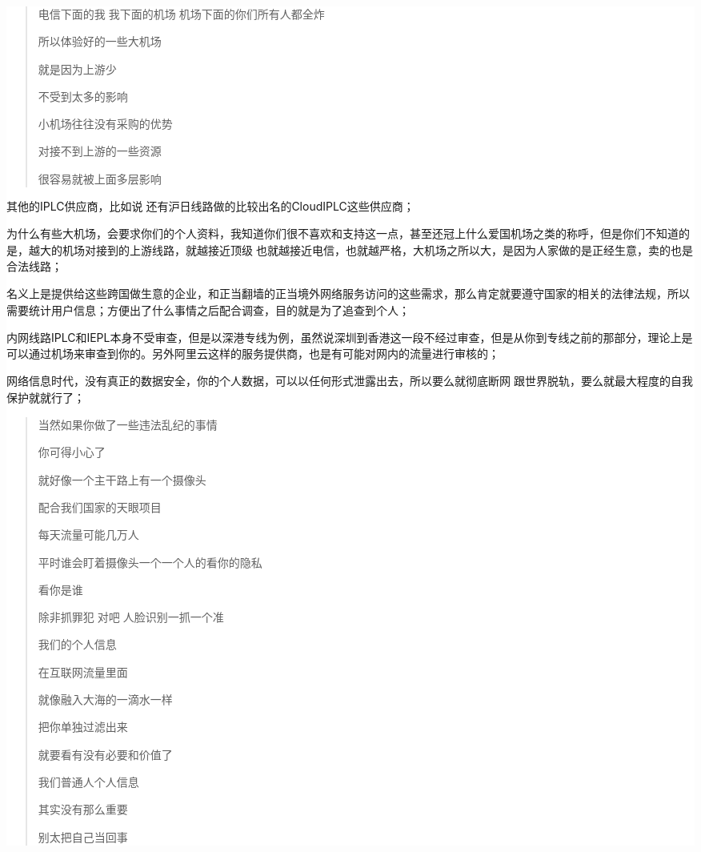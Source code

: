 >
> 电信下面的我 我下面的机场 机场下面的你们所有人都全炸
>
> 所以体验好的一些大机场
>
> 就是因为上游少
>
> 不受到太多的影响
>
> 小机场往往没有采购的优势
>
> 对接不到上游的一些资源
>
> 很容易就被上面多层影响

其他的IPLC供应商，比如说 还有沪日线路做的比较出名的CloudIPLC这些供应商；

为什么有些大机场，会要求你们的个人资料，我知道你们很不喜欢和支持这一点，甚至还冠上什么爱国机场之类的称呼，但是你们不知道的是，越大的机场对接到的上游线路，就越接近顶级 也就越接近电信，也就越严格，大机场之所以大，是因为人家做的是正经生意，卖的也是合法线路；

名义上是提供给这些跨国做生意的企业，和正当翻墙的正当境外网络服务访问的这些需求，那么肯定就要遵守国家的相关的法律法规，所以需要统计用户信息；方便出了什么事情之后配合调查，目的就是为了追查到个人；

内网线路IPLC和IEPL本身不受审查，但是以深港专线为例，虽然说深圳到香港这一段不经过审查，但是从你到专线之前的那部分，理论上是可以通过机场来审查到你的。另外阿里云这样的服务提供商，也是有可能对网内的流量进行审核的；

网络信息时代，没有真正的数据安全，你的个人数据，可以以任何形式泄露出去，所以要么就彻底断网 跟世界脱轨，要么就最大程度的自我保护就就行了；

> 当然如果你做了一些违法乱纪的事情
>
> 你可得小心了
>
> 就好像一个主干路上有一个摄像头
>
> 配合我们国家的天眼项目
>
> 每天流量可能几万人
>
> 平时谁会盯着摄像头一个一个人的看你的隐私
>
> 看你是谁
>
> 除非抓罪犯 对吧 人脸识别一抓一个准
>
> 我们的个人信息
>
> 在互联网流量里面
>
> 就像融入大海的一滴水一样
>
> 把你单独过滤出来
>
> 就要看有没有必要和价值了
>
> 我们普通人个人信息
>
> 其实没有那么重要
>
> 别太把自己当回事

